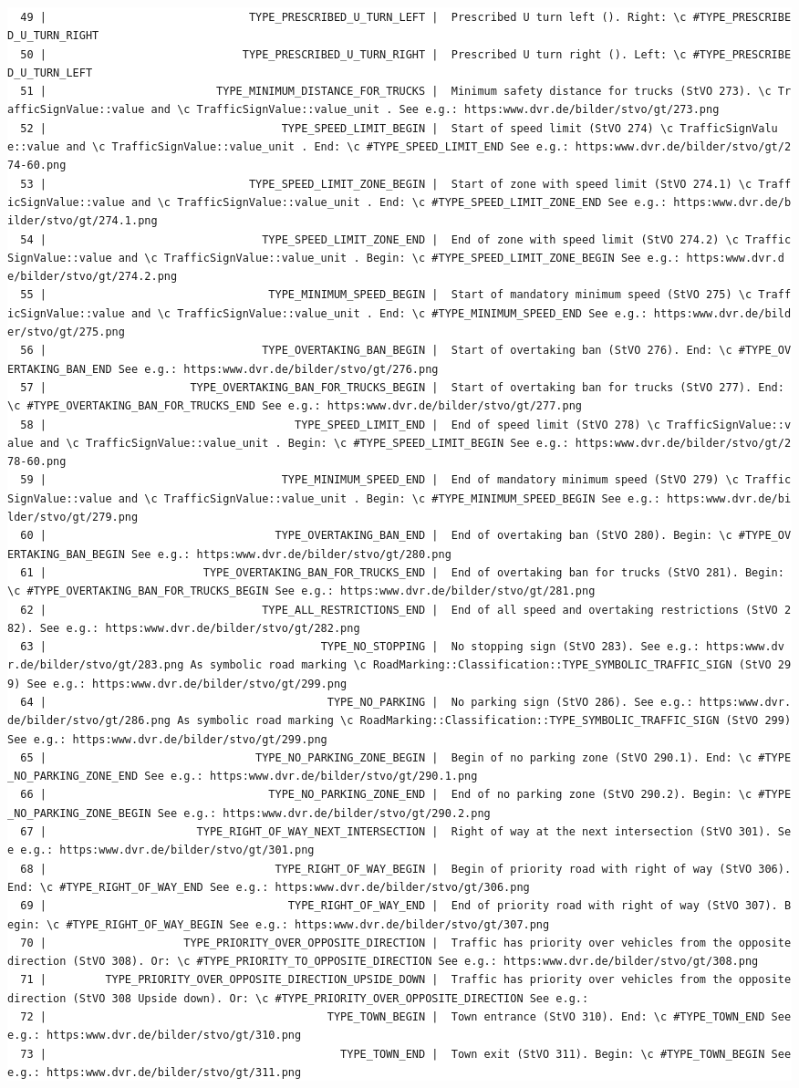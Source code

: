       49 |                               TYPE_PRESCRIBED_U_TURN_LEFT |  Prescribed U turn left (). Right: \c #TYPE_PRESCRIBED_U_TURN_RIGHT 
      50 |                              TYPE_PRESCRIBED_U_TURN_RIGHT |  Prescribed U turn right (). Left: \c #TYPE_PRESCRIBED_U_TURN_LEFT 
      51 |                          TYPE_MINIMUM_DISTANCE_FOR_TRUCKS |  Minimum safety distance for trucks (StVO 273). \c TrafficSignValue::value and \c TrafficSignValue::value_unit . See e.g.: https:www.dvr.de/bilder/stvo/gt/273.png 
      52 |                                    TYPE_SPEED_LIMIT_BEGIN |  Start of speed limit (StVO 274) \c TrafficSignValue::value and \c TrafficSignValue::value_unit . End: \c #TYPE_SPEED_LIMIT_END See e.g.: https:www.dvr.de/bilder/stvo/gt/274-60.png 
      53 |                               TYPE_SPEED_LIMIT_ZONE_BEGIN |  Start of zone with speed limit (StVO 274.1) \c TrafficSignValue::value and \c TrafficSignValue::value_unit . End: \c #TYPE_SPEED_LIMIT_ZONE_END See e.g.: https:www.dvr.de/bilder/stvo/gt/274.1.png 
      54 |                                 TYPE_SPEED_LIMIT_ZONE_END |  End of zone with speed limit (StVO 274.2) \c TrafficSignValue::value and \c TrafficSignValue::value_unit . Begin: \c #TYPE_SPEED_LIMIT_ZONE_BEGIN See e.g.: https:www.dvr.de/bilder/stvo/gt/274.2.png 
      55 |                                  TYPE_MINIMUM_SPEED_BEGIN |  Start of mandatory minimum speed (StVO 275) \c TrafficSignValue::value and \c TrafficSignValue::value_unit . End: \c #TYPE_MINIMUM_SPEED_END See e.g.: https:www.dvr.de/bilder/stvo/gt/275.png 
      56 |                                 TYPE_OVERTAKING_BAN_BEGIN |  Start of overtaking ban (StVO 276). End: \c #TYPE_OVERTAKING_BAN_END See e.g.: https:www.dvr.de/bilder/stvo/gt/276.png 
      57 |                      TYPE_OVERTAKING_BAN_FOR_TRUCKS_BEGIN |  Start of overtaking ban for trucks (StVO 277). End: \c #TYPE_OVERTAKING_BAN_FOR_TRUCKS_END See e.g.: https:www.dvr.de/bilder/stvo/gt/277.png 
      58 |                                      TYPE_SPEED_LIMIT_END |  End of speed limit (StVO 278) \c TrafficSignValue::value and \c TrafficSignValue::value_unit . Begin: \c #TYPE_SPEED_LIMIT_BEGIN See e.g.: https:www.dvr.de/bilder/stvo/gt/278-60.png 
      59 |                                    TYPE_MINIMUM_SPEED_END |  End of mandatory minimum speed (StVO 279) \c TrafficSignValue::value and \c TrafficSignValue::value_unit . Begin: \c #TYPE_MINIMUM_SPEED_BEGIN See e.g.: https:www.dvr.de/bilder/stvo/gt/279.png 
      60 |                                   TYPE_OVERTAKING_BAN_END |  End of overtaking ban (StVO 280). Begin: \c #TYPE_OVERTAKING_BAN_BEGIN See e.g.: https:www.dvr.de/bilder/stvo/gt/280.png 
      61 |                        TYPE_OVERTAKING_BAN_FOR_TRUCKS_END |  End of overtaking ban for trucks (StVO 281). Begin: \c #TYPE_OVERTAKING_BAN_FOR_TRUCKS_BEGIN See e.g.: https:www.dvr.de/bilder/stvo/gt/281.png 
      62 |                                 TYPE_ALL_RESTRICTIONS_END |  End of all speed and overtaking restrictions (StVO 282). See e.g.: https:www.dvr.de/bilder/stvo/gt/282.png 
      63 |                                          TYPE_NO_STOPPING |  No stopping sign (StVO 283). See e.g.: https:www.dvr.de/bilder/stvo/gt/283.png As symbolic road marking \c RoadMarking::Classification::TYPE_SYMBOLIC_TRAFFIC_SIGN (StVO 299) See e.g.: https:www.dvr.de/bilder/stvo/gt/299.png 
      64 |                                           TYPE_NO_PARKING |  No parking sign (StVO 286). See e.g.: https:www.dvr.de/bilder/stvo/gt/286.png As symbolic road marking \c RoadMarking::Classification::TYPE_SYMBOLIC_TRAFFIC_SIGN (StVO 299) See e.g.: https:www.dvr.de/bilder/stvo/gt/299.png 
      65 |                                TYPE_NO_PARKING_ZONE_BEGIN |  Begin of no parking zone (StVO 290.1). End: \c #TYPE_NO_PARKING_ZONE_END See e.g.: https:www.dvr.de/bilder/stvo/gt/290.1.png 
      66 |                                  TYPE_NO_PARKING_ZONE_END |  End of no parking zone (StVO 290.2). Begin: \c #TYPE_NO_PARKING_ZONE_BEGIN See e.g.: https:www.dvr.de/bilder/stvo/gt/290.2.png 
      67 |                       TYPE_RIGHT_OF_WAY_NEXT_INTERSECTION |  Right of way at the next intersection (StVO 301). See e.g.: https:www.dvr.de/bilder/stvo/gt/301.png 
      68 |                                   TYPE_RIGHT_OF_WAY_BEGIN |  Begin of priority road with right of way (StVO 306). End: \c #TYPE_RIGHT_OF_WAY_END See e.g.: https:www.dvr.de/bilder/stvo/gt/306.png 
      69 |                                     TYPE_RIGHT_OF_WAY_END |  End of priority road with right of way (StVO 307). Begin: \c #TYPE_RIGHT_OF_WAY_BEGIN See e.g.: https:www.dvr.de/bilder/stvo/gt/307.png 
      70 |                     TYPE_PRIORITY_OVER_OPPOSITE_DIRECTION |  Traffic has priority over vehicles from the opposite direction (StVO 308). Or: \c #TYPE_PRIORITY_TO_OPPOSITE_DIRECTION See e.g.: https:www.dvr.de/bilder/stvo/gt/308.png 
      71 |         TYPE_PRIORITY_OVER_OPPOSITE_DIRECTION_UPSIDE_DOWN |  Traffic has priority over vehicles from the opposite direction (StVO 308 Upside down). Or: \c #TYPE_PRIORITY_OVER_OPPOSITE_DIRECTION See e.g.: 
      72 |                                           TYPE_TOWN_BEGIN |  Town entrance (StVO 310). End: \c #TYPE_TOWN_END See e.g.: https:www.dvr.de/bilder/stvo/gt/310.png 
      73 |                                             TYPE_TOWN_END |  Town exit (StVO 311). Begin: \c #TYPE_TOWN_BEGIN See e.g.: https:www.dvr.de/bilder/stvo/gt/311.png 